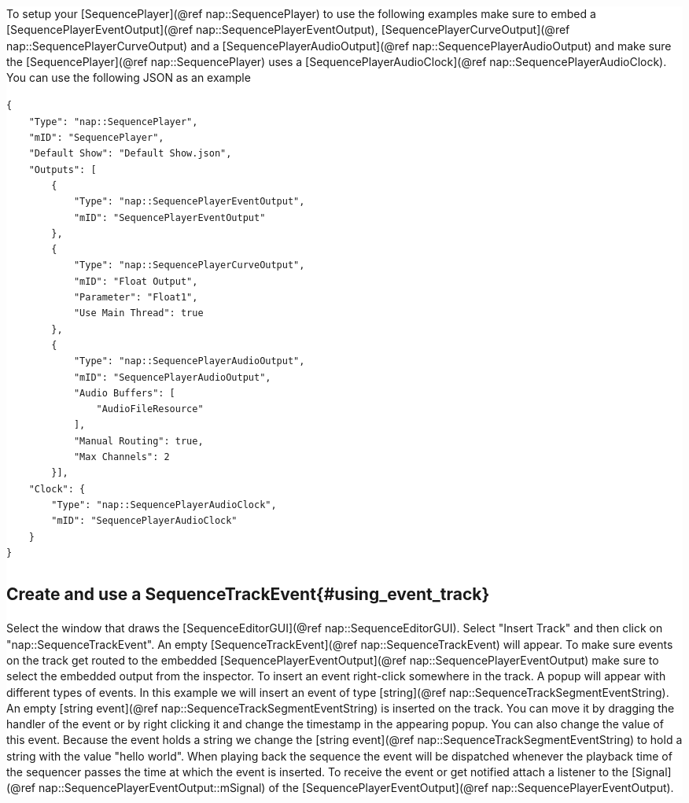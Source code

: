 To setup your [SequencePlayer](@ref nap::SequencePlayer) to use the following examples make sure to embed a [SequencePlayerEventOutput](@ref nap::SequencePlayerEventOutput), [SequencePlayerCurveOutput](@ref nap::SequencePlayerCurveOutput) and a [SequencePlayerAudioOutput](@ref nap::SequencePlayerAudioOutput) and make sure the [SequencePlayer](@ref nap::SequencePlayer) uses a [SequencePlayerAudioClock](@ref nap::SequencePlayerAudioClock). You can use the following JSON as an example

```
{
    "Type": "nap::SequencePlayer",
    "mID": "SequencePlayer",
    "Default Show": "Default Show.json",
    "Outputs": [
        {
            "Type": "nap::SequencePlayerEventOutput",
            "mID": "SequencePlayerEventOutput"
        },
        {
            "Type": "nap::SequencePlayerCurveOutput",
            "mID": "Float Output",
            "Parameter": "Float1",
            "Use Main Thread": true
        },
        {
            "Type": "nap::SequencePlayerAudioOutput",
            "mID": "SequencePlayerAudioOutput",
            "Audio Buffers": [
                "AudioFileResource"
            ],
            "Manual Routing": true,
            "Max Channels": 2
        }],
    "Clock": {
        "Type": "nap::SequencePlayerAudioClock",
        "mID": "SequencePlayerAudioClock"
    }
}
```

## Create and use a SequenceTrackEvent{#using_event_track}

Select the window that draws the [SequenceEditorGUI](@ref nap::SequenceEditorGUI). Select "Insert Track" and then click on "nap::SequenceTrackEvent". An empty [SequenceTrackEvent](@ref nap::SequenceTrackEvent) will appear. To make sure events on the track get routed to the embedded [SequencePlayerEventOutput](@ref nap::SequencePlayerEventOutput) make sure to select the embedded output from the inspector. To insert an event right-click somewhere in the track. A popup will appear with different types of events. In this example we will insert an event of type [string](@ref nap::SequenceTrackSegmentEventString). An empty [string event](@ref nap::SequenceTrackSegmentEventString) is inserted on the track. You can move it by dragging the handler of the event or by right clicking it and change the timestamp in the appearing popup. You can also change the value of this event. Because the event holds a string we change the [string event](@ref nap::SequenceTrackSegmentEventString) to hold a string with the value "hello world". When playing back the sequence the event will be dispatched whenever the playback time of the sequencer passes the time at which the event is inserted. To receive the event or get notified attach a listener to the [Signal](@ref nap::SequencePlayerEventOutput::mSignal) of the [SequencePlayerEventOutput](@ref nap::SequencePlayerEventOutput).
